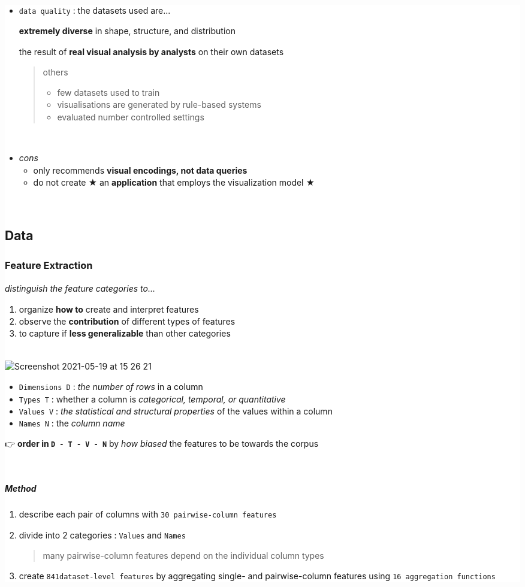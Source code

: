   - `data quality` : the datasets used are...

    **extremely diverse** in shape, structure, and distribution

    the result of **real visual analysis by analysts** on their own datasets

    > others
    >
    > * few datasets used to train
    > * visualisations are generated by rule-based systems
    > * evaluated number controlled settings

<br />



- *cons*
  - only recommends **visual encodings, not data queries**
  - do not create ★ an **application** that employs the visualization model ★

<br />



## Data

### Feature Extraction

*distinguish the feature categories to...*

1. organize **how to** create and interpret features
2. observe the **contribution** of different types of features
3. to capture if **less generalizable** than other categories

<br />



<img width="320" aligned="center" alt="Screenshot 2021-05-19 at 15 26 21" src="https://user-images.githubusercontent.com/49134038/118769569-46bb3080-b8bb-11eb-8a7e-548703c05715.png">

* `Dimensions D` : *the number of rows* in a column
* `Types T` : whether a column is *categorical, temporal, or quantitative*
* `Values V` : *the statistical and structural properties* of the values within a column
* `Names N` : the *column name*

👉 **order in `D - T - V - N`**  by *how biased* the features to be towards the corpus 

<br />



##### Method

1. describe each pair of columns with `30 pairwise-column features`

2. divide into 2 categories : `Values` and `Names` 

   > many pairwise-column features depend on the individual column types

3. create `841dataset-level features` by aggregating single- and pairwise-column features using `16 aggregation functions`
